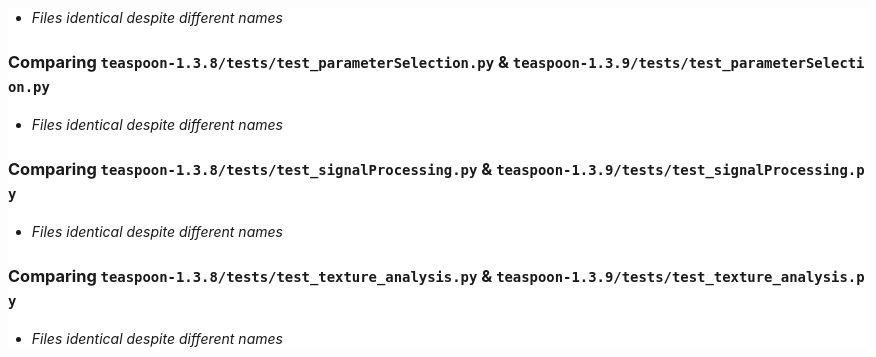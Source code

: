  * *Files identical despite different names*

### Comparing `teaspoon-1.3.8/tests/test_parameterSelection.py` & `teaspoon-1.3.9/tests/test_parameterSelection.py`

 * *Files identical despite different names*

### Comparing `teaspoon-1.3.8/tests/test_signalProcessing.py` & `teaspoon-1.3.9/tests/test_signalProcessing.py`

 * *Files identical despite different names*

### Comparing `teaspoon-1.3.8/tests/test_texture_analysis.py` & `teaspoon-1.3.9/tests/test_texture_analysis.py`

 * *Files identical despite different names*

